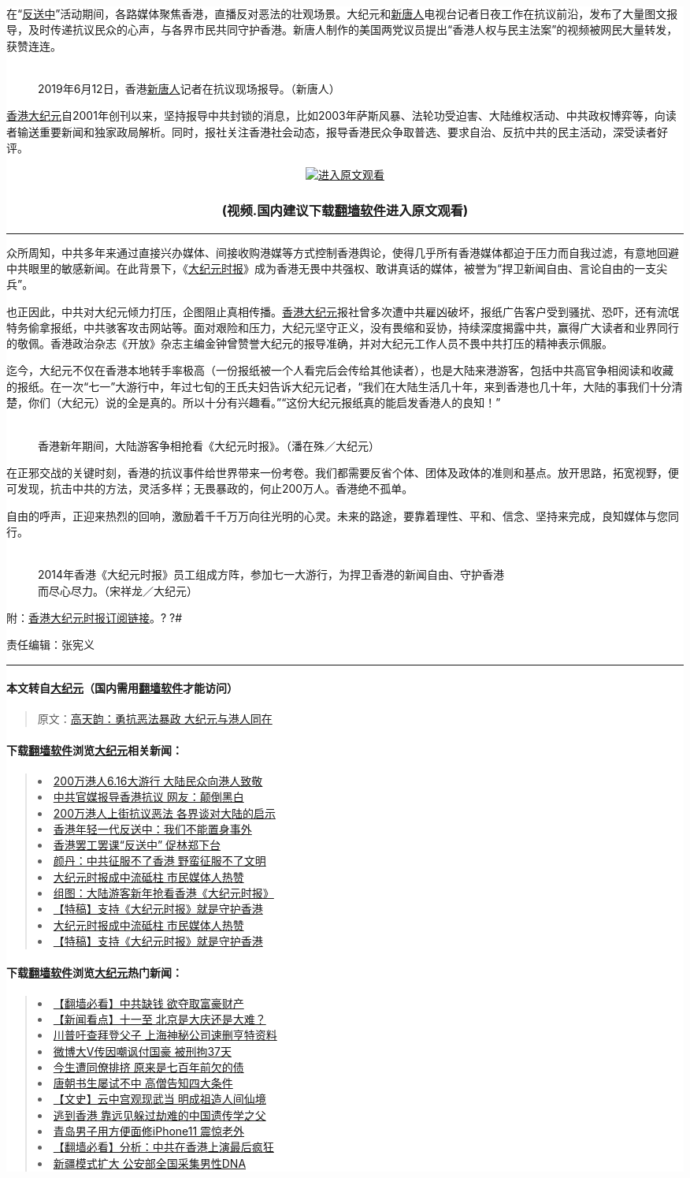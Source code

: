 <p>在“<a href="https://github.com/asdfghy6/djy/blob/master/gb/tag/%E5%8F%8D%E9%80%81%E4%B8%AD.md">反送中</a>”活动期间，各路媒体聚焦香港，直播反对恶法的壮观场景。大纪元和<a href="https://github.com/asdfghy6/djy/blob/master/gb/tag/%E6%96%B0%E5%94%90%E4%BA%BA.md">新唐人</a>电视台记者日夜工作在抗议前沿，发布了大量图文报导，及时传递抗议民众的心声，与各界市民共同守护香港。新唐人制作的美国两党议员提出“香港人权与民主法案”的视频被网民大量转发，获赞连连。</p>
<figure id="attachment_11331305" style="width: 600px" class="wp-caption aligncenter"><a href="http://i.epochtimes.com/assets/uploads/2019/06/20190612-after-killing-sarah-liang-central.jpg"><img class="size-large wp-image-11331305" src="http://i.epochtimes.com/assets/uploads/2019/06/20190612-after-killing-sarah-liang-central-600x337.jpg" alt="" width="600" b="337" /></a><figcaption class="wp-caption-text">2019年6月12日，香港<a href="https://github.com/asdfghy6/djy/blob/master/gb/tag/%E6%96%B0%E5%94%90%E4%BA%BA.md">新唐人</a>记者在抗议现场报导。（新唐人）</figcaption></figure>
<p><a href="https://github.com/asdfghy6/djy/blob/master/gb/tag/%E9%A6%99%E6%B8%AF%E5%A4%A7%E7%BA%AA%E5%85%83.md">香港大纪元</a>自2001年创刊以来，坚持报导中共封锁的消息，比如2003年萨斯风暴、法轮功受迫害、大陆维权活动、中共政权博弈等，向读者输送重要新闻和独家政局解析。同时，报社关注香港社会动态，报导香港民众争取普选、要求自治、反抗中共的民主活动，深受读者好评。</p>
<p><center><a src=""></a><a href="https://git.io/JeZmu"><img width="600" src="https://raw.githubusercontent.com/asdfghy6/djy/master/gb/300/djtsp.jpg" title="进入原文观看"  alt="进入原文观看"></a><h3 align=center>(视频.国内建议下载<a href="https://git.io/JesJV">翻墙软件</a>进入原文观看)</h3><hr><a src="https://www.youtube.com/embed/je7oRdh5QLo" width="640" b="360" frameborder="0" allowfullscreen="allowfullscreen" data-mce-fragment="1"></a></center>众所周知，中共多年来通过直接兴办媒体、间接收购港媒等方式控制香港舆论，使得几乎所有香港媒体都迫于压力而自我过滤，有意地回避中共眼里的敏感新闻。在此背景下，《<a href="https://github.com/asdfghy6/djy/blob/master/gb/tag/%E5%A4%A7%E7%BA%AA%E5%85%83%E6%97%B6%E6%8A%A5.md">大纪元时报</a>》成为香港无畏中共强权、敢讲真话的媒体，被誉为“捍卫新闻自由、言论自由的一支尖兵”。</p>
<p>也正因此，中共对大纪元倾力打压，企图阻止真相传播。<a href="https://github.com/asdfghy6/djy/blob/master/gb/tag/%E9%A6%99%E6%B8%AF%E5%A4%A7%E7%BA%AA%E5%85%83.md">香港大纪元</a>报社曾多次遭中共雇凶破坏，报纸广告客户受到骚扰、恐吓，还有流氓特务偷拿报纸，中共骇客攻击网站等。面对艰险和压力，大纪元坚守正义，没有畏缩和妥协，持续深度揭露中共，赢得广大读者和业界同行的敬佩。香港政治杂志《开放》杂志主编金钟曾赞誉大纪元的报导准确，并对大纪元工作人员不畏中共打压的精神表示佩服。</p>
<p>迄今，大纪元不仅在香港本地转手率极高（一份报纸被一个人看完后会传给其他读者），也是大陆来港游客，包括中共高官争相阅读和收藏的报纸。在一次“七一”大游行中，年过七旬的王氏夫妇告诉大纪元记者，“我们在大陆生活几十年，来到香港也几十年，大陆的事我们十分清楚，你们（大纪元）说的全是真的。所以十分有兴趣看。”“这份大纪元报纸真的能启发香港人的良知！”</p>
<figure id="attachment_11331306" style="width: 600px" class="wp-caption aligncenter"><a href="http://i.epochtimes.com/assets/uploads/2019/06/1402080529032147.jpg"><img class="size-large wp-image-11331306" src="http://i.epochtimes.com/assets/uploads/2019/06/1402080529032147-600x400.jpg" alt="" width="600" b="400" /></a><figcaption class="wp-caption-text">香港新年期间，大陆游客争相抢看《大纪元时报》。（潘在殊／大纪元）</figcaption></figure>
<p>在正邪交战的关键时刻，香港的抗议事件给世界带来一份考卷。我们都需要反省个体、团体及政体的准则和基点。放开思路，拓宽视野，便可发现，抗击中共的方法，灵活多样；无畏暴政的，何止200万人。香港绝不孤单。</p>
<p>自由的呼声，正迎来热烈的回响，激励着千千万万向往光明的心灵。未来的路途，要靠着理性、平和、信念、坚持来完成，良知媒体与您同行。</p>
<figure id="attachment_11331307" style="width: 600px" class="wp-caption aligncenter"><a href="http://i.epochtimes.com/assets/uploads/2019/06/140701130158100311.jpg"><img class="size-large wp-image-11331307" src="http://i.epochtimes.com/assets/uploads/2019/06/140701130158100311-600x390.jpg" alt="" width="600" b="390" /></a><figcaption class="wp-caption-text">2014年香港《大纪元时报》员工组成方阵，参加七一大游行，为捍卫香港的新闻自由、守护香港而尽心尽力。（宋祥龙／大纪元）</figcaption></figure>
<p>附：<a href="https://subscribe.epochhk.com/subaions/new" target="_blank" rel="noopener noreferrer">香港大纪元时报订阅链接</a>。? ?#</p>
<p>责任编辑：张宪义</p>
<hr>

#### 本文转自<a href="http://www.epochtimes.com">大纪元</a>（国内需用<a href="https://git.io/JesJV">翻墙软件</a>才能访问）
> 原文：<a href="http://www.epochtimes.com/gb/19/6/18/n11331298.htm">高天韵：勇抗恶法暴政 大纪元与港人同在</a>
#### 下载<a href="https://git.io/JesJV">翻墙软件</a>浏览<a href="http://www.epochtimes.com">大纪元</a>相关新闻：
> <li><a href="http://www.epochtimes.com/gb/19/6/17/n11329258.htm">200万港人6.16大游行 大陆民众向港人致敬</a></li>
> <li><a href="http://www.epochtimes.com/gb/19/6/17/n11328971.htm">中共官媒报导香港抗议 网友：颠倒黑白</a></li>
> <li><a href="http://www.epochtimes.com/gb/19/6/17/n11328921.htm">200万港人上街抗议恶法 各界谈对大陆的启示</a></li>
> <li><a href="http://www.epochtimes.com/gb/19/6/17/n11328650.htm">香港年轻一代反送中：我们不能置身事外</a></li>
> <li><a href="http://www.epochtimes.com/gb/19/6/17/n11328595.htm">香港罢工罢课“反送中” 促林郑下台</a></li>
> <li><a href="http://www.epochtimes.com/gb/19/6/17/n11327733.htm">颜丹：中共征服不了香港 野蛮征服不了文明</a></li>
> <li><a href="http://www.epochtimes.com/gb/14/7/2/n4190919.htm">大纪元时报成中流砥柱 市民媒体人热赞</a></li>
> <li><a href="http://www.epochtimes.com/gb/14/2/8/n4078359.htm">组图：大陆游客新年抢看香港《大纪元时报》</a></li>
> <li><a href="http://www.epochtimes.com/gb/14/1/20/n4064230.htm">【特稿】支持《大纪元时报》就是守护香港</a></li>
> <li><a href="https://github.com/asdfghy6/djy/blob/master/gb/14/7/2/n4190919.md">大纪元时报成中流砥柱 市民媒体人热赞</a></li>
> <li><a href="https://github.com/asdfghy6/djy/blob/master/gb/14/1/20/n4064230.md">【特稿】支持《大纪元时报》就是守护香港</a></li>

#### 下载<a href="https://git.io/JesJV">翻墙软件</a>浏览<a href="http://www.epochtimes.com">大纪元</a>热门新闻：
> <li><a href="http://www.epochtimes.com/gb/19/9/25/n11546931.htm">【翻墙必看】中共缺钱 欲夺取富豪财产</a></li>
> <li><a href="http://www.epochtimes.com/gb/19/9/26/n11548856.htm">【新闻看点】十一至 北京是大庆还是大难？</a></li>
> <li><a href="http://www.epochtimes.com/gb/19/9/26/n11549060.htm">川普吁查拜登父子 上海神秘公司速删亨特资料</a></li>
> <li><a href="http://www.epochtimes.com/gb/19/9/26/n11548966.htm">微博大V传因嘲讽付国豪 被刑拘37天</a></li>
> <li><a href="http://www.epochtimes.com/gb/15/9/3/n4519621.htm">今生遭同僚排挤 原来是七百年前欠的债</a></li>
> <li><a href="http://www.epochtimes.com/gb/19/9/20/n11534314.htm">唐朝书生屡试不中 高僧告知四大条件</a></li>
> <li><a href="http://www.epochtimes.com/gb/16/7/1/n8056353.htm">【文史】云中宫观现武当 明成祖造人间仙境</a></li>
> <li><a href="http://www.epochtimes.com/gb/19/9/20/n11535984.htm">逃到香港 靠远见躲过劫难的中国遗传学之父</a></li>
> <li><a href="http://www.epochtimes.com/gb/19/9/25/n11546708.htm">青岛男子用方便面修iPhone11 震惊老外</a></li>
> <li><a href="http://www.epochtimes.com/gb/19/9/25/n11545125.htm">【翻墙必看】分析：中共在香港上演最后疯狂</a></li>
> <li><a href="http://www.epochtimes.com/gb/19/9/25/n11546501.htm">新疆模式扩大 公安部全国采集男性DNA</a></li>